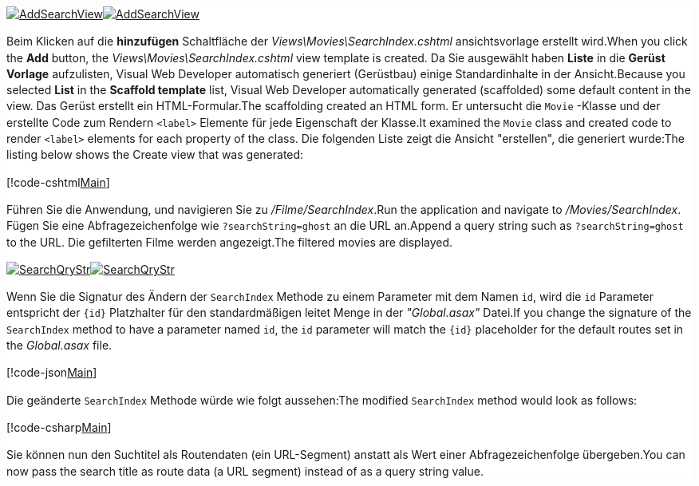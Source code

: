 <span data-ttu-id="b6c1b-205">[![AddSearchView](examining-the-edit-methods-and-edit-view/_static/image12.png)](examining-the-edit-methods-and-edit-view/_static/image11.png)</span><span class="sxs-lookup"><span data-stu-id="b6c1b-205">[![AddSearchView](examining-the-edit-methods-and-edit-view/_static/image12.png)](examining-the-edit-methods-and-edit-view/_static/image11.png)</span></span>

<span data-ttu-id="b6c1b-206">Beim Klicken auf die **hinzufügen** Schaltfläche der *Views\Movies\SearchIndex.cshtml* ansichtsvorlage erstellt wird.</span><span class="sxs-lookup"><span data-stu-id="b6c1b-206">When you click the **Add** button, the *Views\Movies\SearchIndex.cshtml* view template is created.</span></span> <span data-ttu-id="b6c1b-207">Da Sie ausgewählt haben **Liste** in die **Gerüst Vorlage** aufzulisten, Visual Web Developer automatisch generiert (Gerüstbau) einige Standardinhalte in der Ansicht.</span><span class="sxs-lookup"><span data-stu-id="b6c1b-207">Because you selected **List** in the **Scaffold template** list, Visual Web Developer automatically generated (scaffolded) some default content in the view.</span></span> <span data-ttu-id="b6c1b-208">Das Gerüst erstellt ein HTML-Formular.</span><span class="sxs-lookup"><span data-stu-id="b6c1b-208">The scaffolding created an HTML form.</span></span> <span data-ttu-id="b6c1b-209">Er untersucht die `Movie` -Klasse und der erstellte Code zum Rendern `<label>` Elemente für jede Eigenschaft der Klasse.</span><span class="sxs-lookup"><span data-stu-id="b6c1b-209">It examined the `Movie` class and created code to render `<label>` elements for each property of the class.</span></span> <span data-ttu-id="b6c1b-210">Die folgenden Liste zeigt die Ansicht "erstellen", die generiert wurde:</span><span class="sxs-lookup"><span data-stu-id="b6c1b-210">The listing below shows the Create view that was generated:</span></span>

[!code-cshtml[Main](examining-the-edit-methods-and-edit-view/samples/sample10.cshtml)]

<span data-ttu-id="b6c1b-211">Führen Sie die Anwendung, und navigieren Sie zu */Filme/SearchIndex*.</span><span class="sxs-lookup"><span data-stu-id="b6c1b-211">Run the application and navigate to */Movies/SearchIndex*.</span></span> <span data-ttu-id="b6c1b-212">Fügen Sie eine Abfragezeichenfolge wie `?searchString=ghost` an die URL an.</span><span class="sxs-lookup"><span data-stu-id="b6c1b-212">Append a query string such as `?searchString=ghost` to the URL.</span></span> <span data-ttu-id="b6c1b-213">Die gefilterten Filme werden angezeigt.</span><span class="sxs-lookup"><span data-stu-id="b6c1b-213">The filtered movies are displayed.</span></span>

<span data-ttu-id="b6c1b-214">[![SearchQryStr](examining-the-edit-methods-and-edit-view/_static/image14.png)](examining-the-edit-methods-and-edit-view/_static/image13.png)</span><span class="sxs-lookup"><span data-stu-id="b6c1b-214">[![SearchQryStr](examining-the-edit-methods-and-edit-view/_static/image14.png)](examining-the-edit-methods-and-edit-view/_static/image13.png)</span></span>

<span data-ttu-id="b6c1b-215">Wenn Sie die Signatur des Ändern der `SearchIndex` Methode zu einem Parameter mit dem Namen `id`, wird die `id` Parameter entspricht der `{id}` Platzhalter für den standardmäßigen leitet Menge in der *"Global.asax"* Datei.</span><span class="sxs-lookup"><span data-stu-id="b6c1b-215">If you change the signature of the `SearchIndex` method to have a parameter named `id`, the `id` parameter will match the `{id}` placeholder for the default routes set in the *Global.asax* file.</span></span>

[!code-json[Main](examining-the-edit-methods-and-edit-view/samples/sample11.json)]

<span data-ttu-id="b6c1b-216">Die geänderte `SearchIndex` Methode würde wie folgt aussehen:</span><span class="sxs-lookup"><span data-stu-id="b6c1b-216">The modified `SearchIndex` method would look as follows:</span></span>

[!code-csharp[Main](examining-the-edit-methods-and-edit-view/samples/sample12.cs)]

<span data-ttu-id="b6c1b-217">Sie können nun den Suchtitel als Routendaten (ein URL-Segment) anstatt als Wert einer Abfragezeichenfolge übergeben.</span><span class="sxs-lookup"><span data-stu-id="b6c1b-217">You can now pass the search title as route data (a URL segment) instead of as a query string value.</span></span>
